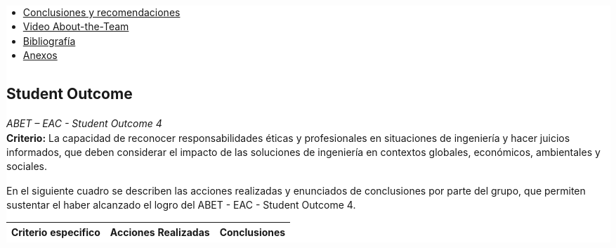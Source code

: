 - [Conclusiones y recomendaciones](#conclusiones-y-recomendaciones)
- [Video About-the-Team](#video-about-the-team)
- [Bibliografía](#bibliografía)
- [Anexos](#anexos)

## Student Outcome

_ABET – EAC - Student Outcome 4_  
**Criterio:** La capacidad de reconocer responsabilidades éticas y profesionales en situaciones de ingeniería y hacer juicios informados, que deben considerar el impacto de las soluciones de ingeniería en contextos globales, económicos, ambientales y sociales.

En el siguiente cuadro se describen las acciones realizadas y enunciados de conclusiones por parte del grupo, que permiten sustentar el haber alcanzado el logro del ABET - EAC - Student Outcome 4.

| Criterio especifico | Acciones Realizadas| Conclusiones|
| :-- | :-- | -- |